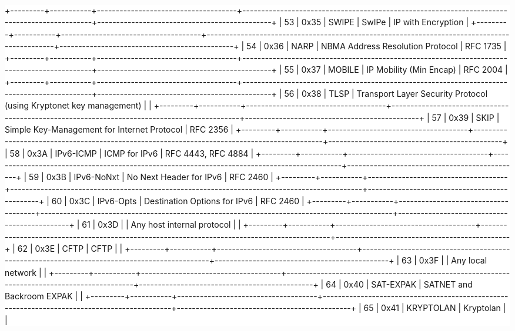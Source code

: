 +---------+-----------+-------------------------------------+---------------------------------------------------------------------------------------------+----------------------------------------------+
| 53      | 0x35      | SWIPE                               | SwIPe                                                                                       | IP with Encryption                           |
+---------+-----------+-------------------------------------+---------------------------------------------------------------------------------------------+----------------------------------------------+
| 54      | 0x36      | NARP                                | NBMA Address Resolution Protocol                                                            | RFC 1735                                     |
+---------+-----------+-------------------------------------+---------------------------------------------------------------------------------------------+----------------------------------------------+
| 55      | 0x37      | MOBILE                              | IP Mobility (Min Encap)                                                                     | RFC 2004                                     |
+---------+-----------+-------------------------------------+---------------------------------------------------------------------------------------------+----------------------------------------------+
| 56      | 0x38      | TLSP                                | Transport Layer Security Protocol (using Kryptonet key management)                          |                                              |
+---------+-----------+-------------------------------------+---------------------------------------------------------------------------------------------+----------------------------------------------+
| 57      | 0x39      | SKIP                                | Simple Key-Management for Internet Protocol                                                 | RFC 2356                                     |
+---------+-----------+-------------------------------------+---------------------------------------------------------------------------------------------+----------------------------------------------+
| 58      | 0x3A      | IPv6-ICMP                           | ICMP for IPv6                                                                               | RFC 4443, RFC 4884                           |
+---------+-----------+-------------------------------------+---------------------------------------------------------------------------------------------+----------------------------------------------+
| 59      | 0x3B      | IPv6-NoNxt                          | No Next Header for IPv6                                                                     | RFC 2460                                     |
+---------+-----------+-------------------------------------+---------------------------------------------------------------------------------------------+----------------------------------------------+
| 60      | 0x3C      | IPv6-Opts                           | Destination Options for IPv6                                                                | RFC 2460                                     |
+---------+-----------+-------------------------------------+---------------------------------------------------------------------------------------------+----------------------------------------------+
| 61      | 0x3D      |                                     | Any host internal protocol                                                                  |                                              |
+---------+-----------+-------------------------------------+---------------------------------------------------------------------------------------------+----------------------------------------------+
| 62      | 0x3E      | CFTP                                | CFTP                                                                                        |                                              |
+---------+-----------+-------------------------------------+---------------------------------------------------------------------------------------------+----------------------------------------------+
| 63      | 0x3F      |                                     | Any local network                                                                           |                                              |
+---------+-----------+-------------------------------------+---------------------------------------------------------------------------------------------+----------------------------------------------+
| 64      | 0x40      | SAT-EXPAK                           | SATNET and Backroom EXPAK                                                                   |                                              |
+---------+-----------+-------------------------------------+---------------------------------------------------------------------------------------------+----------------------------------------------+
| 65      | 0x41      | KRYPTOLAN                           | Kryptolan                                                                                   |                                              |